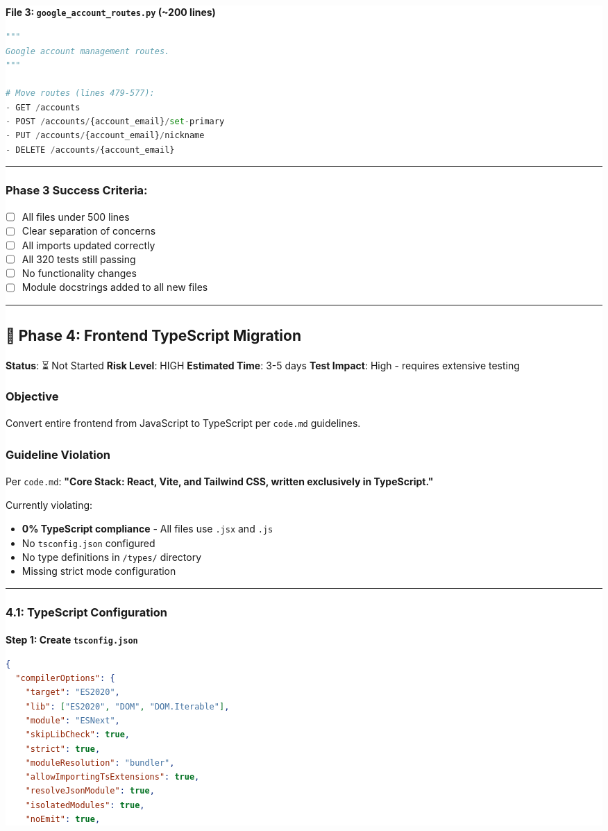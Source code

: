**File 3: `google_account_routes.py` (~200 lines)**
```python
"""
Google account management routes.
"""

# Move routes (lines 479-577):
- GET /accounts
- POST /accounts/{account_email}/set-primary
- PUT /accounts/{account_email}/nickname
- DELETE /accounts/{account_email}
```

---

### Phase 3 Success Criteria:

- [ ] All files under 500 lines
- [ ] Clear separation of concerns
- [ ] All imports updated correctly
- [ ] All 320 tests still passing
- [ ] No functionality changes
- [ ] Module docstrings added to all new files

---

## 🎨 Phase 4: Frontend TypeScript Migration

**Status**: ⏳ Not Started
**Risk Level**: HIGH
**Estimated Time**: 3-5 days
**Test Impact**: High - requires extensive testing

### Objective

Convert entire frontend from JavaScript to TypeScript per `code.md` guidelines.

### Guideline Violation

Per `code.md`: **"Core Stack: React, Vite, and Tailwind CSS, written exclusively in TypeScript."**

Currently violating:
- **0% TypeScript compliance** - All files use `.jsx` and `.js`
- No `tsconfig.json` configured
- No type definitions in `/types/` directory
- Missing strict mode configuration

---

### 4.1: TypeScript Configuration

**Step 1: Create `tsconfig.json`**

```json
{
  "compilerOptions": {
    "target": "ES2020",
    "lib": ["ES2020", "DOM", "DOM.Iterable"],
    "module": "ESNext",
    "skipLibCheck": true,
    "strict": true,
    "moduleResolution": "bundler",
    "allowImportingTsExtensions": true,
    "resolveJsonModule": true,
    "isolatedModules": true,
    "noEmit": true,
```